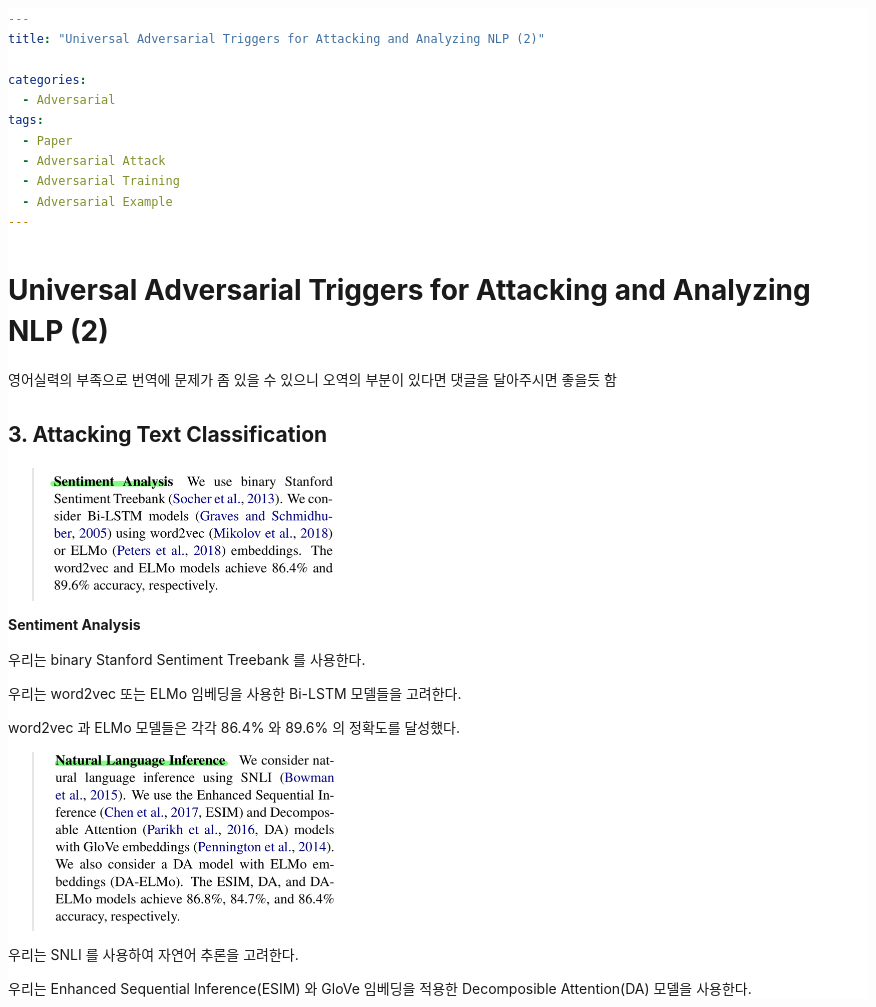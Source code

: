 ```yaml
---
title: "Universal Adversarial Triggers for Attacking and Analyzing NLP (2)"

categories:
  - Adversarial
tags:
  - Paper
  - Adversarial Attack
  - Adversarial Training
  - Adversarial Example
---
```

  
# Universal Adversarial Triggers for Attacking and Analyzing NLP (2)

영어실력의 부족으로 번역에 문제가 좀 있을 수 있으니 오역의 부분이 있다면 댓글을 달아주시면 좋을듯 함

## 3. Attacking Text Classification

> ![](../../../../assets/images/paper/adversarial/fcd3c1b3.png)

**Sentiment Analysis**

우리는 binary Stanford Sentiment Treebank 를 사용한다.

우리는 word2vec 또는 ELMo 임베딩을 사용한 Bi-LSTM 모델들을 고려한다.

word2vec 과 ELMo 모델들은 각각 86.4% 와 89.6% 의 정확도를 달성했다.

> ![](../../../../assets/images/paper/adversarial/3ae27652.png)

우리는 SNLI 를 사용하여 자연어 추론을 고려한다.

우리는 Enhanced Sequential Inference(ESIM) 와 GloVe 임베딩을 적용한 Decomposible Attention(DA) 모델을 사용한다.
